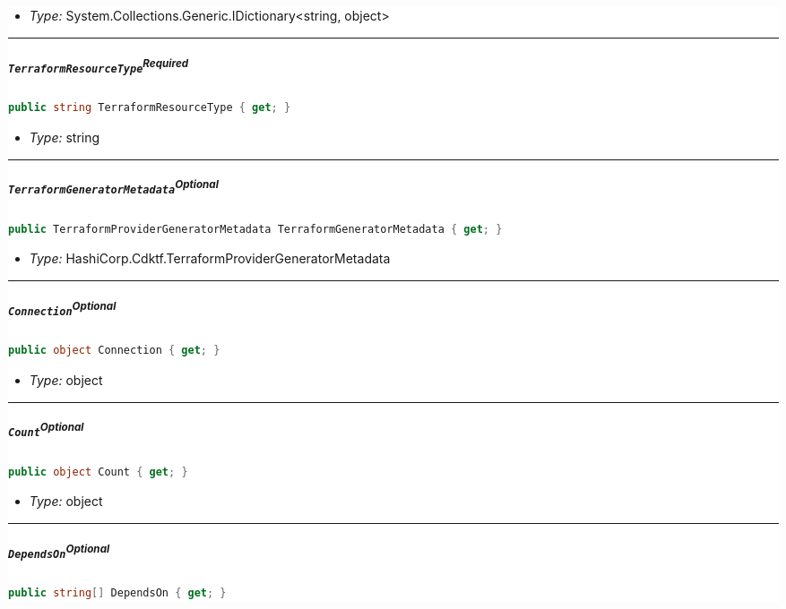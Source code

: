 - *Type:* System.Collections.Generic.IDictionary<string, object>

---

##### `TerraformResourceType`<sup>Required</sup> <a name="TerraformResourceType" id="@cdktf/provider-azurerm.securityCenterAssessment.SecurityCenterAssessment.property.terraformResourceType"></a>

```csharp
public string TerraformResourceType { get; }
```

- *Type:* string

---

##### `TerraformGeneratorMetadata`<sup>Optional</sup> <a name="TerraformGeneratorMetadata" id="@cdktf/provider-azurerm.securityCenterAssessment.SecurityCenterAssessment.property.terraformGeneratorMetadata"></a>

```csharp
public TerraformProviderGeneratorMetadata TerraformGeneratorMetadata { get; }
```

- *Type:* HashiCorp.Cdktf.TerraformProviderGeneratorMetadata

---

##### `Connection`<sup>Optional</sup> <a name="Connection" id="@cdktf/provider-azurerm.securityCenterAssessment.SecurityCenterAssessment.property.connection"></a>

```csharp
public object Connection { get; }
```

- *Type:* object

---

##### `Count`<sup>Optional</sup> <a name="Count" id="@cdktf/provider-azurerm.securityCenterAssessment.SecurityCenterAssessment.property.count"></a>

```csharp
public object Count { get; }
```

- *Type:* object

---

##### `DependsOn`<sup>Optional</sup> <a name="DependsOn" id="@cdktf/provider-azurerm.securityCenterAssessment.SecurityCenterAssessment.property.dependsOn"></a>

```csharp
public string[] DependsOn { get; }
```
